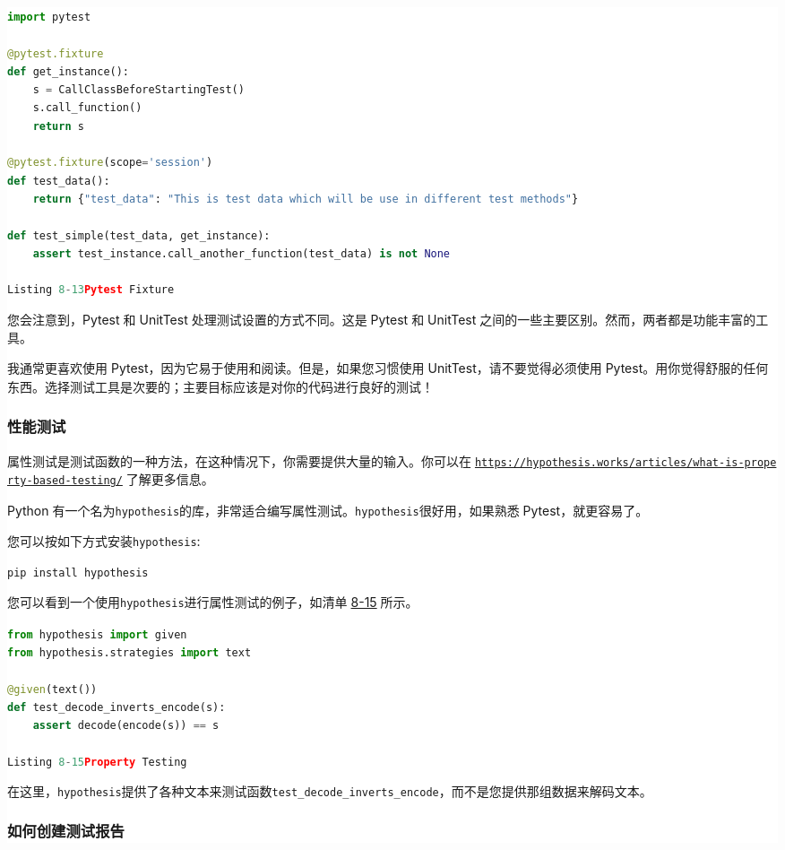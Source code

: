 ```py
import pytest

@pytest.fixture
def get_instance():
    s = CallClassBeforeStartingTest()
    s.call_function()
    return s

@pytest.fixture(scope='session')
def test_data():
    return {"test_data": "This is test data which will be use in different test methods"}

def test_simple(test_data, get_instance):
    assert test_instance.call_another_function(test_data) is not None

Listing 8-13Pytest Fixture

```

您会注意到，Pytest 和 UnitTest 处理测试设置的方式不同。这是 Pytest 和 UnitTest 之间的一些主要区别。然而，两者都是功能丰富的工具。

我通常更喜欢使用 Pytest，因为它易于使用和阅读。但是，如果您习惯使用 UnitTest，请不要觉得必须使用 Pytest。用你觉得舒服的任何东西。选择测试工具是次要的；主要目标应该是对你的代码进行良好的测试！

### 性能测试

属性测试是测试函数的一种方法，在这种情况下，你需要提供大量的输入。你可以在 [`https://hypothesis.works/articles/what-is-property-based-testing/`](https://hypothesis.works/articles/what-is-property-based-testing/) 了解更多信息。

Python 有一个名为`hypothesis`的库，非常适合编写属性测试。`hypothesis`很好用，如果熟悉 Pytest，就更容易了。

您可以按如下方式安装`hypothesis`:

```py
pip install hypothesis

```

您可以看到一个使用`hypothesis`进行属性测试的例子，如清单 [8-15](#PC25) 所示。

```py
from hypothesis import given
from hypothesis.strategies import text

@given(text())
def test_decode_inverts_encode(s):
    assert decode(encode(s)) == s

Listing 8-15Property Testing

```

在这里，`hypothesis`提供了各种文本来测试函数`test_decode_inverts_encode`，而不是您提供那组数据来解码文本。

### 如何创建测试报告
